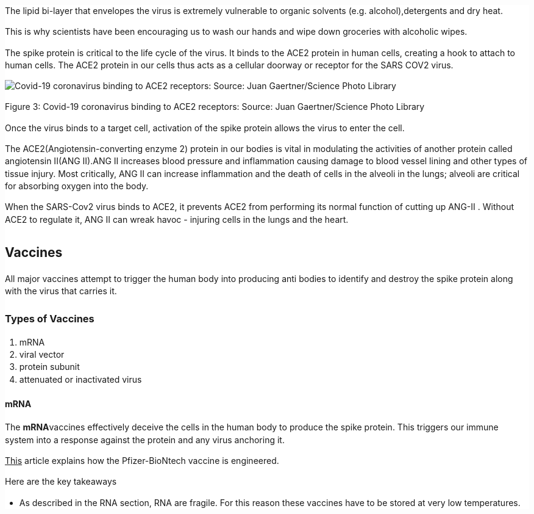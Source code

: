 The lipid bi-layer that envelopes the virus is  extremely vulnerable to organic solvents (e.g. alcohol),detergents and dry heat.

This is why scientists have been encouraging us to wash our hands and wipe down groceries with alcoholic wipes.


The spike protein is critical to the life cycle of the virus. It binds to the ACE2 protein in human cells, creating a hook to attach to human cells. The ACE2 protein in our cells thus acts as a cellular doorway or receptor for the SARS COV2 virus.


<div class="figure">
<img src="/post/2021-01-30-the-covid-vaccine-landscape-for-people-in-a-hurry.en_files/spike_protein.jpg" alt="Covid-19 coronavirus binding to ACE2 receptors: Source: Juan Gaertner/Science Photo Library"  />
<p class="caption">Figure 3: Covid-19 coronavirus binding to ACE2 receptors: Source: Juan Gaertner/Science Photo Library</p>
</div>

Once the virus binds to a target cell, activation of the spike protein allows the virus to enter the cell. 

The ACE2(Angiotensin-converting enzyme 2) protein in our bodies is vital in modulating the activities of another protein called angiotensin II(ANG II).ANG II increases blood pressure and inflammation causing damage to blood vessel lining and other types of tissue injury. Most critically, ANG II can increase inflammation and the death of cells in the alveoli in the lungs; alveoli are critical for absorbing oxygen into the body.

When the SARS-Cov2 virus binds to ACE2, it prevents ACE2 from performing its normal function of cutting up ANG-II . Without ACE2 to regulate it, ANG II can wreak havoc - injuring cells in the lungs and the heart.

## Vaccines

All major vaccines attempt to trigger the human body into producing anti bodies to identify and destroy the spike protein along with the virus that carries it.

### Types of Vaccines

1) mRNA <br>
2) viral vector <br>
3) protein subunit <br>
4) attenuated or inactivated virus <br>




#### mRNA
The **mRNA**vaccines effectively deceive the cells in the human body to produce the spike protein. This triggers our immune system into a response against the protein and any virus anchoring it. 


[This](https://berthub.eu/articles/posts/reverse-engineering-source-code-of-the-biontech-pfizer-vaccine/) article explains how the Pfizer-BioNtech vaccine is engineered.


Here are the key takeaways

* As described in the RNA section, RNA are fragile. For this reason these vaccines have to be stored at very low temperatures.
